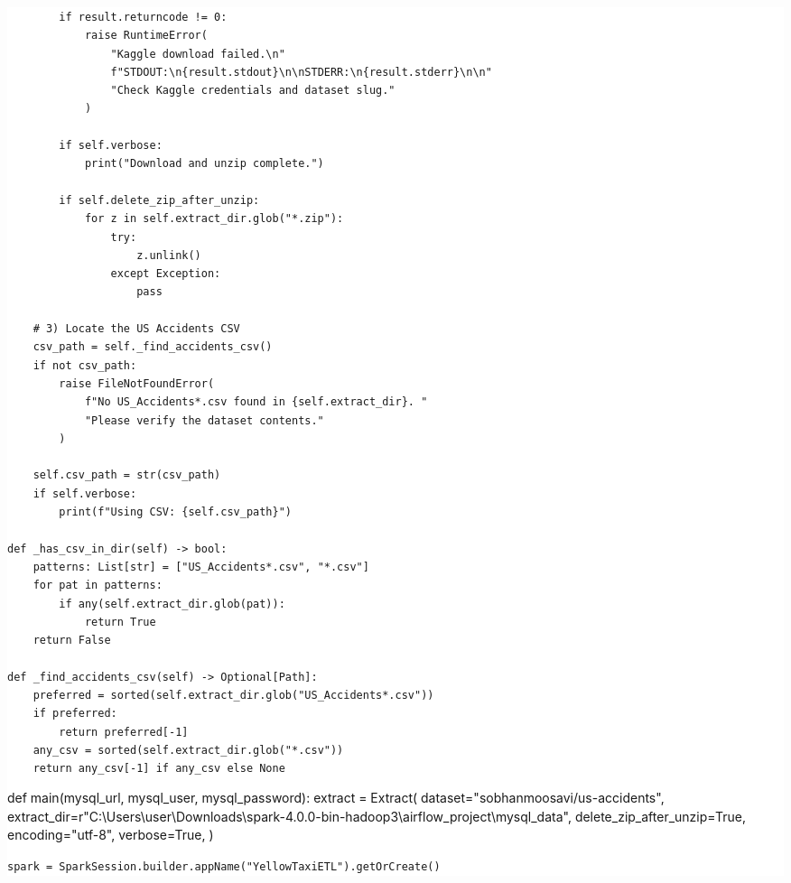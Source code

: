             if result.returncode != 0:
                raise RuntimeError(
                    "Kaggle download failed.\n"
                    f"STDOUT:\n{result.stdout}\n\nSTDERR:\n{result.stderr}\n\n"
                    "Check Kaggle credentials and dataset slug."
                )

            if self.verbose:
                print("Download and unzip complete.")

            if self.delete_zip_after_unzip:
                for z in self.extract_dir.glob("*.zip"):
                    try:
                        z.unlink()
                    except Exception:
                        pass

        # 3) Locate the US Accidents CSV
        csv_path = self._find_accidents_csv()
        if not csv_path:
            raise FileNotFoundError(
                f"No US_Accidents*.csv found in {self.extract_dir}. "
                "Please verify the dataset contents."
            )

        self.csv_path = str(csv_path)
        if self.verbose:
            print(f"Using CSV: {self.csv_path}")

    def _has_csv_in_dir(self) -> bool:
        patterns: List[str] = ["US_Accidents*.csv", "*.csv"]
        for pat in patterns:
            if any(self.extract_dir.glob(pat)):
                return True
        return False

    def _find_accidents_csv(self) -> Optional[Path]:
        preferred = sorted(self.extract_dir.glob("US_Accidents*.csv"))
        if preferred:
            return preferred[-1]
        any_csv = sorted(self.extract_dir.glob("*.csv"))
        return any_csv[-1] if any_csv else None

def main(mysql_url, mysql_user, mysql_password):
    extract = Extract(
        dataset="sobhanmoosavi/us-accidents",
        extract_dir=r"C:\Users\user\Downloads\spark-4.0.0-bin-hadoop3\airflow_project\mysql_data",
        delete_zip_after_unzip=True,
        encoding="utf-8",
        verbose=True,
    )

    spark = SparkSession.builder.appName("YellowTaxiETL").getOrCreate()

